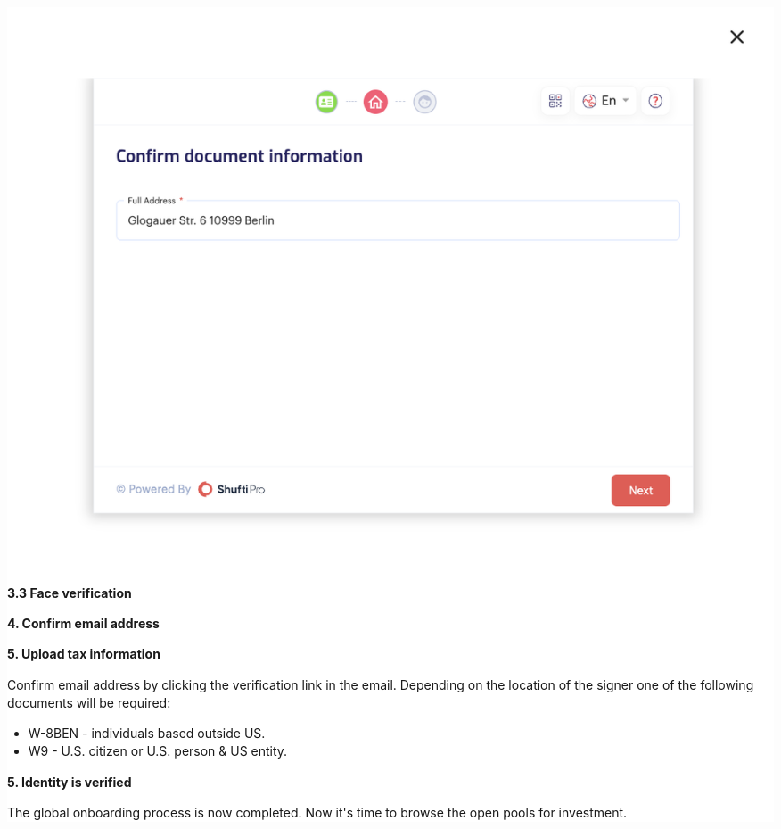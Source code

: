 ![](./images/address.png)

**3.3 Face verification**

**4. Confirm email address**

**5. Upload tax information**

Confirm email address by clicking the verification link in the email. Depending on the location of the signer one of the following documents will be required:
* W-8BEN - individuals based outside US.
* W9 - U.S. citizen or U.S. person & US entity.

**5. Identity is verified**

The global onboarding process is now completed. Now it's time to browse the open pools for investment.